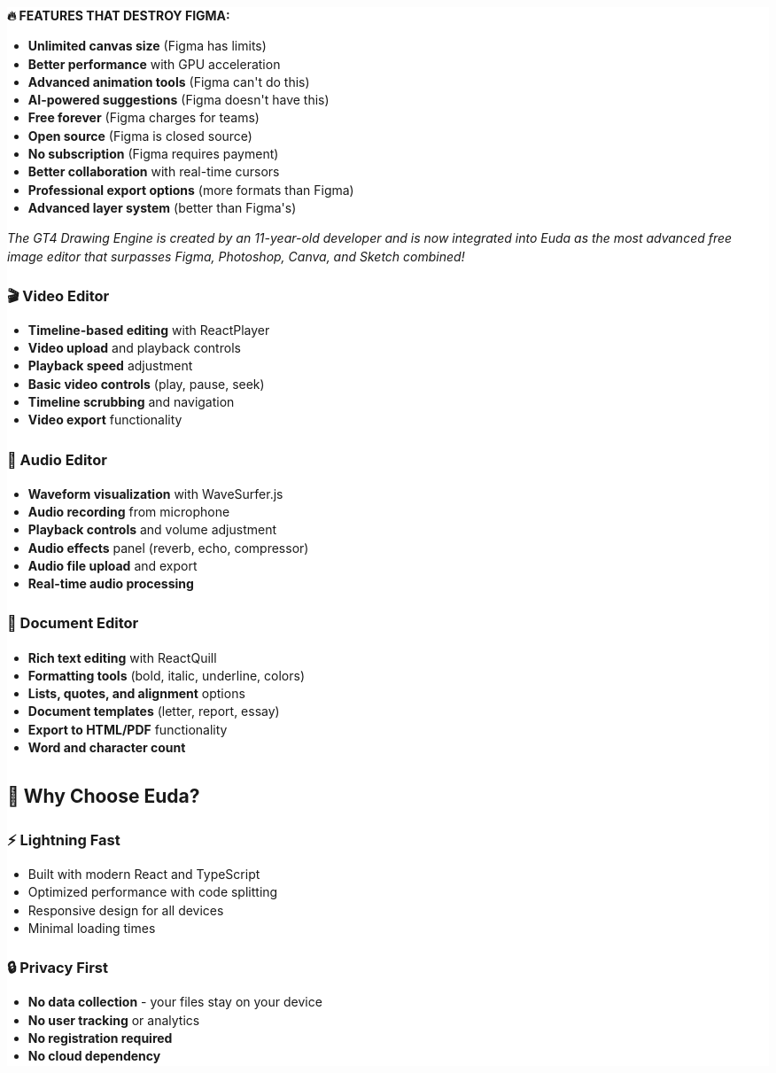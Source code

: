 **🔥 FEATURES THAT DESTROY FIGMA:**
- **Unlimited canvas size** (Figma has limits)
- **Better performance** with GPU acceleration
- **Advanced animation tools** (Figma can't do this)
- **AI-powered suggestions** (Figma doesn't have this)
- **Free forever** (Figma charges for teams)
- **Open source** (Figma is closed source)
- **No subscription** (Figma requires payment)
- **Better collaboration** with real-time cursors
- **Professional export options** (more formats than Figma)
- **Advanced layer system** (better than Figma's)

*The GT4 Drawing Engine is created by an 11-year-old developer and is now integrated into Euda as the most advanced free image editor that surpasses Figma, Photoshop, Canva, and Sketch combined!*

### 🎬 Video Editor
- **Timeline-based editing** with ReactPlayer
- **Video upload** and playback controls
- **Playback speed** adjustment
- **Basic video controls** (play, pause, seek)
- **Timeline scrubbing** and navigation
- **Video export** functionality

### 🎵 Audio Editor
- **Waveform visualization** with WaveSurfer.js
- **Audio recording** from microphone
- **Playback controls** and volume adjustment
- **Audio effects** panel (reverb, echo, compressor)
- **Audio file upload** and export
- **Real-time audio processing**

### 📄 Document Editor
- **Rich text editing** with ReactQuill
- **Formatting tools** (bold, italic, underline, colors)
- **Lists, quotes, and alignment** options
- **Document templates** (letter, report, essay)
- **Export to HTML/PDF** functionality
- **Word and character count**

## 🌟 Why Choose Euda?

### ⚡ Lightning Fast
- Built with modern React and TypeScript
- Optimized performance with code splitting
- Responsive design for all devices
- Minimal loading times

### 🔒 Privacy First
- **No data collection** - your files stay on your device
- **No user tracking** or analytics
- **No registration required**
- **No cloud dependency**
